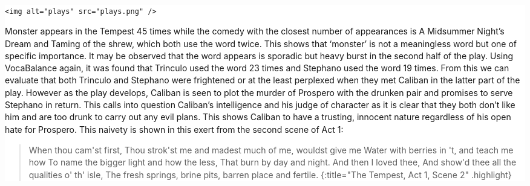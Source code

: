 	<img alt="plays" src="plays.png" />
</figure>


Monster appears in the Tempest 45 times while the comedy with the closest number of appearances is A Midsummer Night’s Dream and Taming of the shrew, which both use the word twice. This shows that ‘monster’ is not a meaningless word but one of specific importance. It may be observed that the word appears is sporadic but heavy burst in the second half of the play. Using VocaBalance again, it was found that Trinculo used the word 23 times and Stephano used the word 19 times. From this we can evaluate that both Trinculo and Stephano were frightened or at the least perplexed when they met Caliban in the latter part of the play. However as the play develops, Caliban is seen to plot the murder of Prospero with the drunken pair and promises to serve Stephano in return. This calls into question Caliban’s intelligence and his judge of character as it is clear that they both don’t like him and are too drunk to carry out any evil plans. This shows Caliban to have a trusting, innocent nature regardless of his open hate for Prospero. This naivety is shown in this exert from the second scene of Act 1:

>When thou cam'st first, 
Thou strok'st me and madest much of me, wouldst 
   give me 
Water with berries in 't, and teach me how 
To name the bigger light and how the less, 
That burn by day and night. And then I loved thee, 
And show'd thee all the qualities o' th' isle, 
The fresh springs, brine pits, barren place and 
   fertile. 
{:title="The Tempest, Act 1, Scene 2" .highlight}
